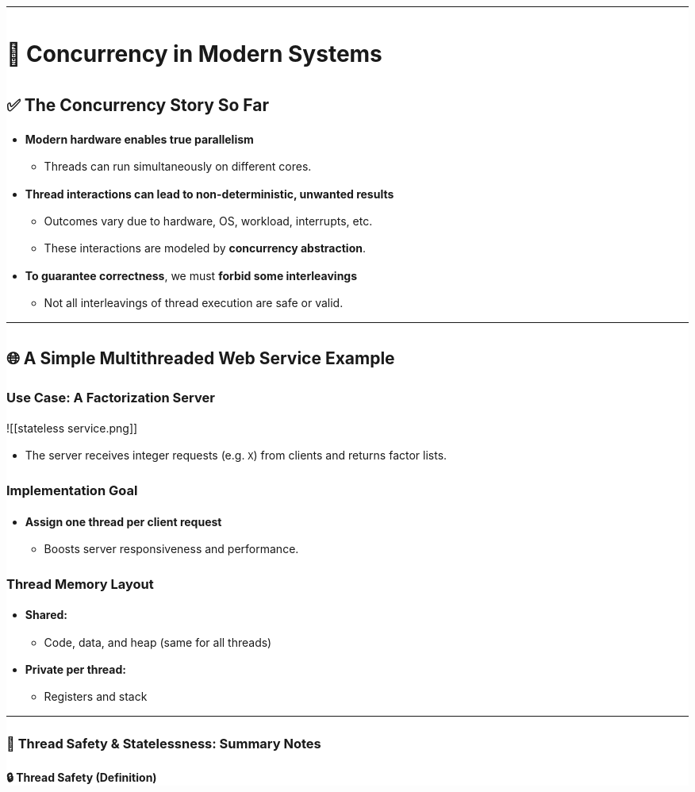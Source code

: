 
---

# 🧵 Concurrency in Modern Systems

## ✅ The Concurrency Story So Far

- **Modern hardware enables true parallelism**
    
    - Threads can run simultaneously on different cores.
        
- **Thread interactions can lead to non-deterministic, unwanted results**
    
    - Outcomes vary due to hardware, OS, workload, interrupts, etc.
        
    - These interactions are modeled by **concurrency abstraction**.
        
- **To guarantee correctness**, we must **forbid some interleavings**
    
    - Not all interleavings of thread execution are safe or valid.
        

---

## 🌐 A Simple Multithreaded Web Service Example

### Use Case: A Factorization Server
![[stateless service.png]]

- The server receives integer requests (e.g. `X`) from clients and returns factor lists.
    

### Implementation Goal

- **Assign one thread per client request**
    
    - Boosts server responsiveness and performance.
        

### Thread Memory Layout

- **Shared:**
    
    - Code, data, and heap (same for all threads)
        
- **Private per thread:**
    
    - Registers and stack
        

---

### 🧠 **Thread Safety & Statelessness: Summary Notes**

#### 🔒 **Thread Safety (Definition)**
